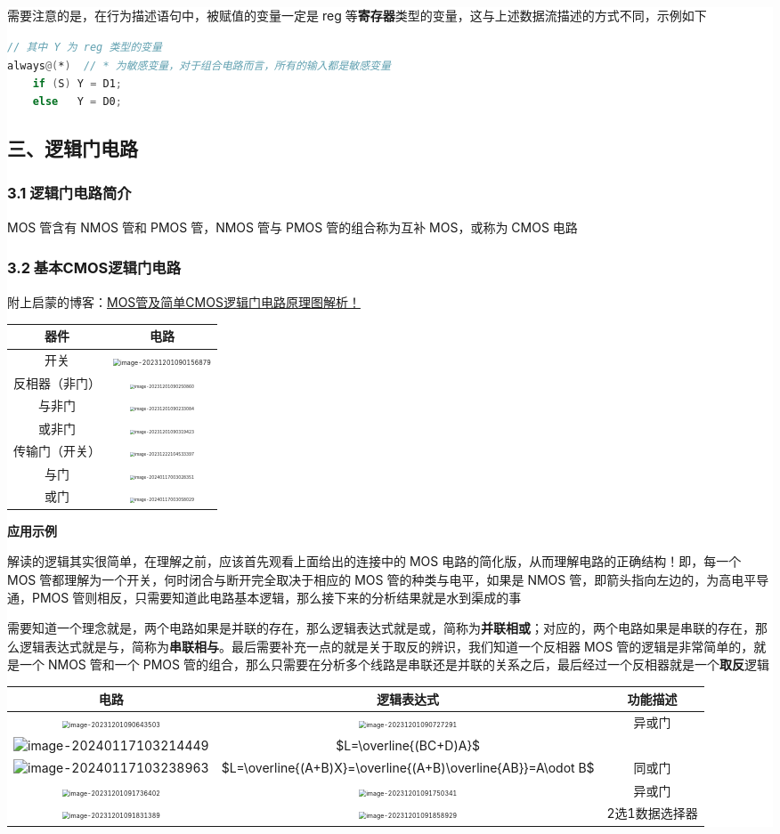 需要注意的是，在行为描述语句中，被赋值的变量一定是 reg 等**寄存器**类型的变量，这与上述数据流描述的方式不同，示例如下

```verilog
// 其中 Y 为 reg 类型的变量
always@(*)	// * 为敏感变量，对于组合电路而言，所有的输入都是敏感变量
    if (S) Y = D1;
	else   Y = D0;
```

## 三、逻辑门电路

### 3.1 逻辑门电路简介

MOS 管含有 NMOS 管和 PMOS 管，NMOS 管与 PMOS 管的组合称为互补 MOS，或称为 CMOS 电路

### 3.2 基本CMOS逻辑门电路

附上启蒙的博客：[MOS管及简单CMOS逻辑门电路原理图解析！](https://zhuanlan.zhihu.com/p/258852620)

|      器件      |                             电路                             |
| :------------: | :----------------------------------------------------------: |
|      开关      | <img src="https://s2.loli.net/2024/01/16/HRtaLmlFoiBS61q.png" alt="image-20231201090156879" style="zoom:50%;" /> |
| 反相器（非门） | <img src="https://s2.loli.net/2024/01/16/UnNiplexuhs5JOC.png" alt="image-20231201090250860" style="zoom:33%;" /> |
|     与非门     | <img src="https://s2.loli.net/2024/01/16/5rhiwY1oRUNJ3mI.png" alt="image-20231201090233084" style="zoom: 33%;" /> |
|     或非门     | <img src="https://s2.loli.net/2024/01/16/lmNhkEonzv1JiuD.png" alt="image-20231201090319423" style="zoom:33%;" /> |
| 传输门（开关） | <img src="https://s2.loli.net/2023/12/22/jJ7ovdiOGAFKDZ2.png" alt="image-20231222104533397" style="zoom:33%;" /> |
|      与门      | <img src="https://s2.loli.net/2024/01/17/Se6MkH5XKIRBWrF.png" alt="image-20240117003028351" style="zoom:33%;" /> |
|      或门      | <img src="https://s2.loli.net/2024/01/17/aUBAIhs9q8k3QfG.png" alt="image-20240117003058029" style="zoom:33%;" /> |

**应用示例**

解读的逻辑其实很简单，在理解之前，应该首先观看上面给出的连接中的 MOS 电路的简化版，从而理解电路的正确结构！即，每一个 MOS 管都理解为一个开关，何时闭合与断开完全取决于相应的 MOS 管的种类与电平，如果是 NMOS 管，即箭头指向左边的，为高电平导通，PMOS 管则相反，只需要知道此电路基本逻辑，那么接下来的分析结果就是水到渠成的事

需要知道一个理念就是，两个电路如果是并联的存在，那么逻辑表达式就是或，简称为**并联相或**；对应的，两个电路如果是串联的存在，那么逻辑表达式就是与，简称为**串联相与**。最后需要补充一点的就是关于取反的辨识，我们知道一个反相器 MOS 管的逻辑是非常简单的，就是一个 NMOS 管和一个 PMOS 管的组合，那么只需要在分析多个线路是串联还是并联的关系之后，最后经过一个反相器就是一个**取反**逻辑

|                             电路                             |                          逻辑表达式                          |    功能描述    |
| :----------------------------------------------------------: | :----------------------------------------------------------: | :------------: |
| <img src="https://s2.loli.net/2024/01/16/CnaZG9JXSfogxzP.png" alt="image-20231201090643503" style="zoom:50%;" /> | <img src="https://s2.loli.net/2024/01/16/Ftobv6pJxnRX3Ia.png" alt="image-20231201090727291" style="zoom:50%;" /> |     异或门     |
| ![image-20240117103214449](https://s2.loli.net/2024/01/17/dB519gvxEGm8IyZ.png) |                    $L=\overline{(BC+D)A}$                    |                |
| ![image-20240117103238963](https://s2.loli.net/2024/01/17/KeVjRv46Nwa1B78.png) | $L=\overline{(A+B)X}=\overline{(A+B)\overline{AB}}=A\odot B$ |     同或门     |
| <img src="https://s2.loli.net/2024/01/16/JuVkPZ7wO6Wijam.png" alt="image-20231201091736402" style="zoom:50%;" /> | <img src="https://s2.loli.net/2024/01/16/uxDM6hsWS4UvaIY.png" alt="image-20231201091750341" style="zoom:50%;" /> |     异或门     |
| <img src="https://s2.loli.net/2024/01/16/XnHKZB1pVsk8jDd.png" alt="image-20231201091831389" style="zoom:50%;" /> | <img src="https://s2.loli.net/2024/01/16/gDvKXTZ4qud1zQ6.png" alt="image-20231201091858929" style="zoom:50%;" /> | 2选1数据选择器 |
